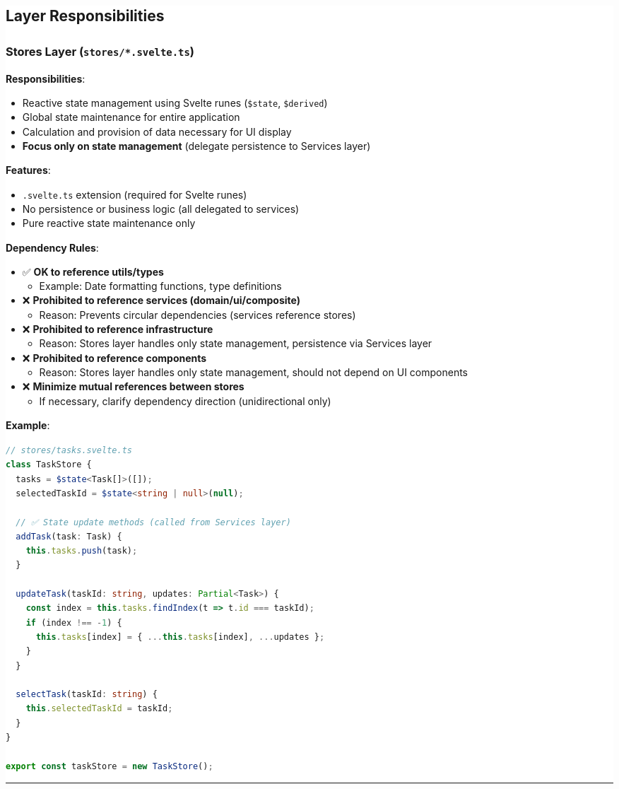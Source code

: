 ## Layer Responsibilities

### Stores Layer (`stores/*.svelte.ts`)

**Responsibilities**:
- Reactive state management using Svelte runes (`$state`, `$derived`)
- Global state maintenance for entire application
- Calculation and provision of data necessary for UI display
- **Focus only on state management** (delegate persistence to Services layer)

**Features**:
- `.svelte.ts` extension (required for Svelte runes)
- No persistence or business logic (all delegated to services)
- Pure reactive state maintenance only

**Dependency Rules**:
- ✅ **OK to reference utils/types**
  - Example: Date formatting functions, type definitions
- ❌ **Prohibited to reference services (domain/ui/composite)**
  - Reason: Prevents circular dependencies (services reference stores)
- ❌ **Prohibited to reference infrastructure**
  - Reason: Stores layer handles only state management, persistence via Services layer
- ❌ **Prohibited to reference components**
  - Reason: Stores layer handles only state management, should not depend on UI components
- ❌ **Minimize mutual references between stores**
  - If necessary, clarify dependency direction (unidirectional only)

**Example**:
```typescript
// stores/tasks.svelte.ts
class TaskStore {
  tasks = $state<Task[]>([]);
  selectedTaskId = $state<string | null>(null);

  // ✅ State update methods (called from Services layer)
  addTask(task: Task) {
    this.tasks.push(task);
  }

  updateTask(taskId: string, updates: Partial<Task>) {
    const index = this.tasks.findIndex(t => t.id === taskId);
    if (index !== -1) {
      this.tasks[index] = { ...this.tasks[index], ...updates };
    }
  }

  selectTask(taskId: string) {
    this.selectedTaskId = taskId;
  }
}

export const taskStore = new TaskStore();
```

---